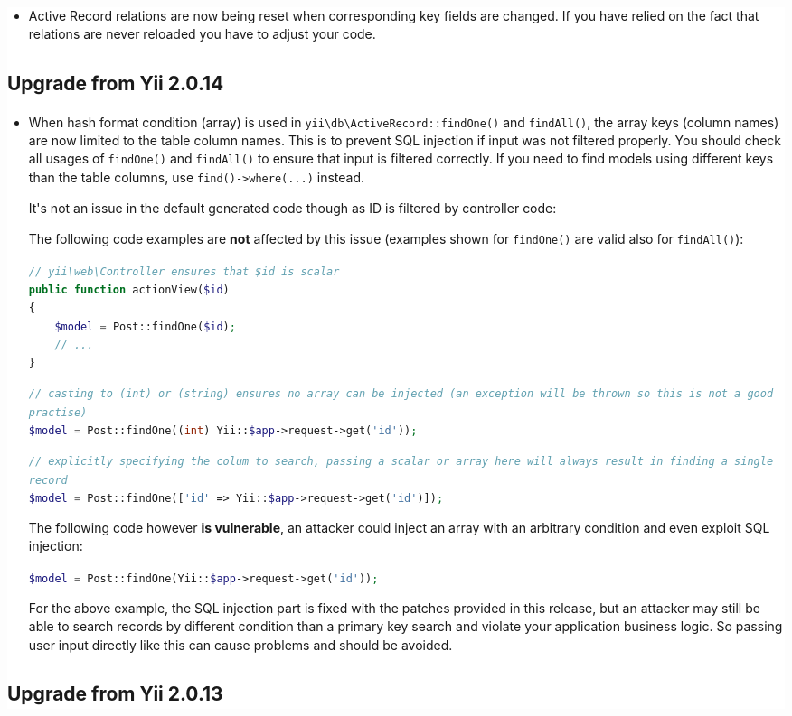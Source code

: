 * Active Record relations are now being reset when corresponding key fields are changed. If you have relied on the fact
  that relations are never reloaded you have to adjust your code.


Upgrade from Yii 2.0.14
-----------------------

* When hash format condition (array) is used in `yii\db\ActiveRecord::findOne()` and `findAll()`, the array keys (column names)
  are now limited to the table column names. This is to prevent SQL injection if input was not filtered properly.
  You should check all usages of `findOne()` and `findAll()` to ensure that input is filtered correctly.
  If you need to find models using different keys than the table columns, use `find()->where(...)` instead.

  It's not an issue in the default generated code though as ID is filtered by
  controller code:

  The following code examples are **not** affected by this issue (examples shown for `findOne()` are valid also for `findAll()`):

  ```php
  // yii\web\Controller ensures that $id is scalar
  public function actionView($id)
  {
      $model = Post::findOne($id);
      // ...
  }
  ```

  ```php
  // casting to (int) or (string) ensures no array can be injected (an exception will be thrown so this is not a good practise)
  $model = Post::findOne((int) Yii::$app->request->get('id'));
  ```

  ```php
  // explicitly specifying the colum to search, passing a scalar or array here will always result in finding a single record
  $model = Post::findOne(['id' => Yii::$app->request->get('id')]);
  ```

  The following code however **is vulnerable**, an attacker could inject an array with an arbitrary condition and even exploit SQL injection:

  ```php
  $model = Post::findOne(Yii::$app->request->get('id'));
  ```

  For the above example, the SQL injection part is fixed with the patches provided in this release, but an attacker may still be able to search
  records by different condition than a primary key search and violate your application business logic. So passing user input directly like this can cause problems and should be avoided.


Upgrade from Yii 2.0.13
-----------------------
